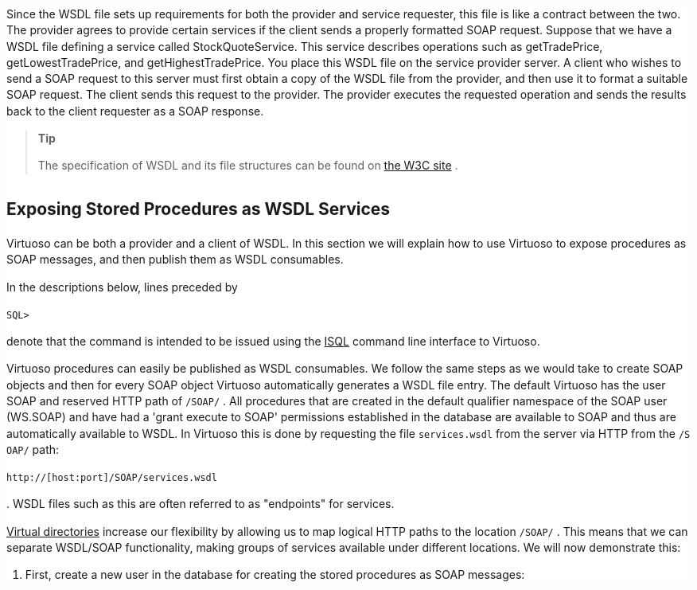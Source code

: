 Since the WSDL file sets up requirements for both the provider and
service requester, this file is like a contract between the two. The
provider agrees to provide certain services if the client sends a
properly formatted SOAP request. Suppose that we have a WSDL file
defining a service called StockQuoteService. This service describes
operations such as getTradePrice, getLowestTradePrice, and
getHighestTradePrice. You place this WSDL file on the service provider
server. A client who wishes to send a SOAP request to this server must
first obtain a copy of the WSDL file from the provider, and then use it
to format a suitable SOAP request. The client sends this request to the
provider. The provider executes the requested operation and sends the
results back to the client requester as a SOAP response.

> **Tip**
> 
> The specification of WSDL and its file structures can be found on [the
> W3C site](#) .

<a id="id23-exposing-stored-procedures-as-wsdl-services"></a>
## Exposing Stored Procedures as WSDL Services

Virtuoso can be both a provider and a client of WSDL. In this section we
will explain how to use Virtuoso to expose procedures as SOAP messages,
and then publish them as WSDL consumables.

In the descriptions below, lines preceded by

    SQL>

denote that the command is intended to be issued using the [ISQL](#isql)
command line interface to Virtuoso.

Virtuoso procedures can easily be published as WSDL consumables. We
follow the same steps as we would take to create SOAP objects and then
for every SOAP object Virtuoso automatically generates a WSDL file
entry. The default Virtuoso has the user SOAP and reserved HTTP path of
`/SOAP/` . All procedures that are created in the default qualifier
namespace of the SOAP user (WS.SOAP) and have had a 'grant execute to
SOAP' permissions established in the database are available to SOAP and
thus are automatically available to WSDL. In Virtuoso this is done by
requesting the file `services.wsdl` from the server via HTTP from the
`/SOAP/` path:

    http://[host:port]/SOAP/services.wsdl

. WSDL files such as this are often referred to as "endpoints" for
services.

[Virtual directories](#virtdir) increase our flexibility by allowing us
to map logical HTTP paths to the location `/SOAP/` . This means that we
can separate WSDL/SOAP functionality, making groups of services
available under different locations. We will now demonstrate this:

1.  First, create a new user in the database for creating the stored
    procedures as SOAP messages:
    
